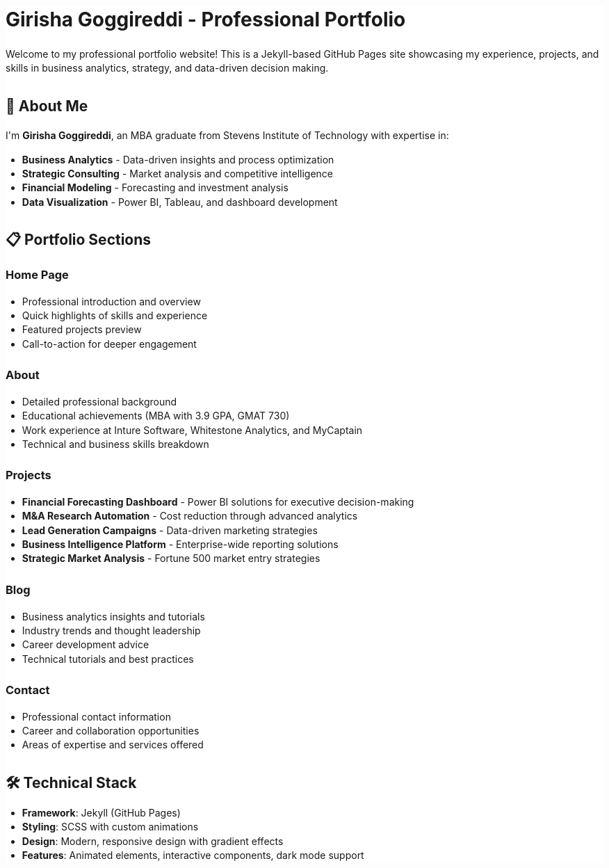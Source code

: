 # Girisha Goggireddi - Professional Portfolio

Welcome to my professional portfolio website! This is a Jekyll-based GitHub Pages site showcasing my experience, projects, and skills in business analytics, strategy, and data-driven decision making.

## 🚀 About Me

I'm **Girisha Goggireddi**, an MBA graduate from Stevens Institute of Technology with expertise in:
- **Business Analytics** - Data-driven insights and process optimization
- **Strategic Consulting** - Market analysis and competitive intelligence
- **Financial Modeling** - Forecasting and investment analysis
- **Data Visualization** - Power BI, Tableau, and dashboard development

## 📋 Portfolio Sections

### Home Page
- Professional introduction and overview
- Quick highlights of skills and experience
- Featured projects preview
- Call-to-action for deeper engagement

### About
- Detailed professional background
- Educational achievements (MBA with 3.9 GPA, GMAT 730)
- Work experience at Inture Software, Whitestone Analytics, and MyCaptain
- Technical and business skills breakdown

### Projects
- **Financial Forecasting Dashboard** - Power BI solutions for executive decision-making
- **M&A Research Automation** - Cost reduction through advanced analytics
- **Lead Generation Campaigns** - Data-driven marketing strategies
- **Business Intelligence Platform** - Enterprise-wide reporting solutions
- **Strategic Market Analysis** - Fortune 500 market entry strategies

### Blog
- Business analytics insights and tutorials
- Industry trends and thought leadership
- Career development advice
- Technical tutorials and best practices

### Contact
- Professional contact information
- Career and collaboration opportunities
- Areas of expertise and services offered

## 🛠️ Technical Stack

- **Framework**: Jekyll (GitHub Pages)
- **Styling**: SCSS with custom animations
- **Design**: Modern, responsive design with gradient effects
- **Features**: Animated elements, interactive components, dark mode support
